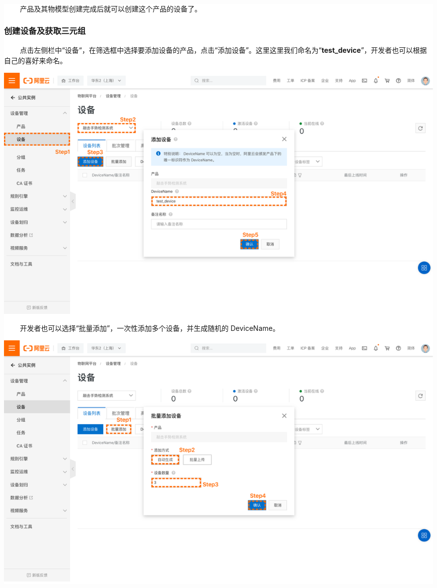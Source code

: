 &emsp;&emsp;
产品及其物模型创建完成后就可以创建这个产品的设备了。

### 创建设备及获取三元组

&emsp;&emsp;
点击左侧栏中“设备“，在筛选框中选择要添加设备的产品，点击“添加设备”。这里这里我们命名为“**test_device**”，开发者也可以根据自己的喜好来命名。

![敲击手势检测系统_物联网平台开发_添加设备.png](./../../../images/敲击手势检测系统_物联网平台开发_添加设备.png)

&emsp;&emsp;
开发者也可以选择“批量添加”，一次性添加多个设备，并生成随机的 DeviceName。

![敲击手势检测系统_物联网平台开发_批量添加.png](./../../../images/敲击手势检测系统_物联网平台开发_批量添加.png)
